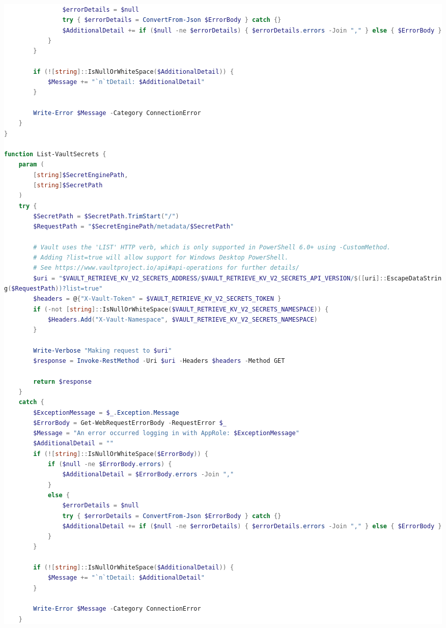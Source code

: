 ```powershell
                $errorDetails = $null
                try { $errorDetails = ConvertFrom-Json $ErrorBody } catch {}
                $AdditionalDetail += if ($null -ne $errorDetails) { $errorDetails.errors -Join "," } else { $ErrorBody } 
            }
        }
        
        if (![string]::IsNullOrWhiteSpace($AdditionalDetail)) {
            $Message += "`n`tDetail: $AdditionalDetail"
        }
    
        Write-Error $Message -Category ConnectionError
    }
}

function List-VaultSecrets {
    param (
        [string]$SecretEnginePath,
        [string]$SecretPath
    )
    try {
        $SecretPath = $SecretPath.TrimStart("/")
        $RequestPath = "$SecretEnginePath/metadata/$SecretPath"

        # Vault uses the 'LIST' HTTP verb, which is only supported in PowerShell 6.0+ using -CustomMethod.
        # Adding ?list=true will allow support for Windows Desktop PowerShell.
        # See https://www.vaultproject.io/api#api-operations for further details/
        $uri = "$VAULT_RETRIEVE_KV_V2_SECRETS_ADDRESS/$VAULT_RETRIEVE_KV_V2_SECRETS_API_VERSION/$([uri]::EscapeDataString($RequestPath))?list=true"
        $headers = @{"X-Vault-Token" = $VAULT_RETRIEVE_KV_V2_SECRETS_TOKEN }
        if (-not [string]::IsNullOrWhiteSpace($VAULT_RETRIEVE_KV_V2_SECRETS_NAMESPACE)) {
            $Headers.Add("X-Vault-Namespace", $VAULT_RETRIEVE_KV_V2_SECRETS_NAMESPACE)
        }

        Write-Verbose "Making request to $uri"
        $response = Invoke-RestMethod -Uri $uri -Headers $headers -Method GET

        return $response
    }
    catch {
        $ExceptionMessage = $_.Exception.Message
        $ErrorBody = Get-WebRequestErrorBody -RequestError $_
        $Message = "An error occurred logging in with AppRole: $ExceptionMessage"
        $AdditionalDetail = ""
        if (![string]::IsNullOrWhiteSpace($ErrorBody)) {
            if ($null -ne $ErrorBody.errors) {
                $AdditionalDetail = $ErrorBody.errors -Join ","   
            }
            else {
                $errorDetails = $null
                try { $errorDetails = ConvertFrom-Json $ErrorBody } catch {}
                $AdditionalDetail += if ($null -ne $errorDetails) { $errorDetails.errors -Join "," } else { $ErrorBody } 
            }
        }
        
        if (![string]::IsNullOrWhiteSpace($AdditionalDetail)) {
            $Message += "`n`tDetail: $AdditionalDetail"
        }
    
        Write-Error $Message -Category ConnectionError
    }
```